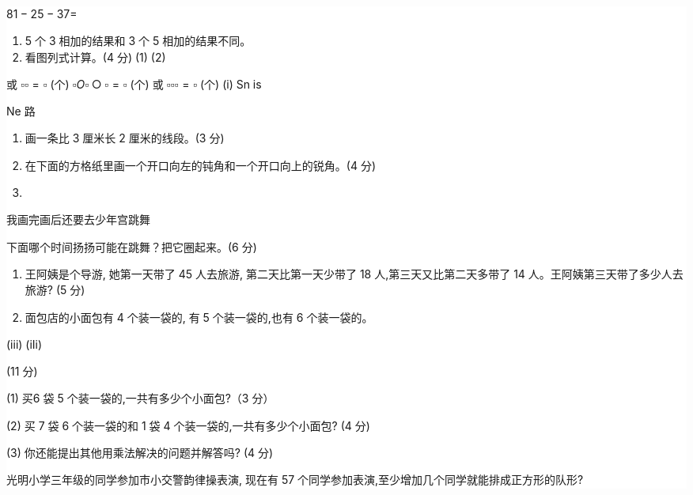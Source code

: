 $81-25-37=$

1. 5 个 3 相加的结果和 3 个 5 相加的结果不同。
2. 看图列式计算。(4 分)
(1)
(2)




或 $\square \square=\square$ (个)
$\square O \square \bigcirc \square=\square$ (个)
或 $\square \square \square=\square$ (个)
(i) Sn is


Ne
路



1. 画一条比 3 厘米长 2 厘米的线段。(3 分)
2. 在下面的方格纸里画一个开口向左的钝角和一个开口向上的锐角。(4 分)



3. 



我画完画后还要去少年宫跳舞



下面哪个时间扬扬可能在跳舞？把它圈起来。(6 分)





1. 王阿姨是个导游, 她第一天带了 45 人去旅游, 第二天比第一天少带了 18 人,第三天又比第二天多带了 14 人。王阿姨第三天带了多少人去旅游? (5 分)



2. 面包店的小面包有 4 个装一袋的, 有 5 个装一袋的,也有 6 个装一袋的。

(iii) (iIi)



(11 分)

(1) 买6 袋 5 个装一袋的,一共有多少个小面包?（3 分）

(2) 买 7 袋 6 个装一袋的和 1 袋 4 个装一袋的,一共有多少个小面包? (4 分)

(3) 你还能提出其他用乘法解决的问题并解答吗? (4 分)

光明小学三年级的同学参加市小交警韵律操表演, 现在有 57 个同学参加表演,至少增加几个同学就能排成正方形的队形?

